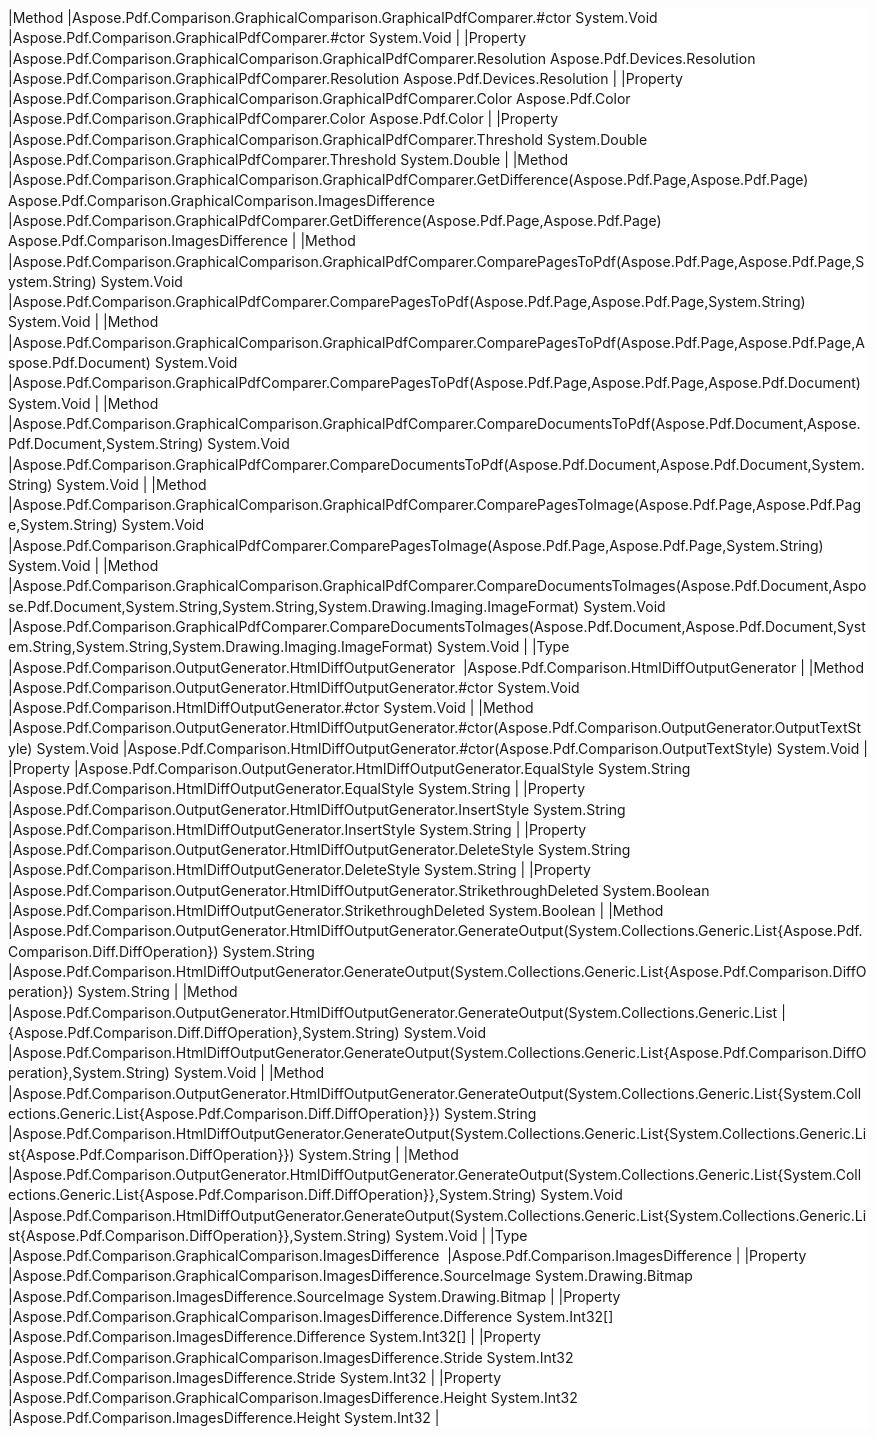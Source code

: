 |Method |Aspose.Pdf.Comparison.GraphicalComparison.GraphicalPdfComparer.#ctor System.Void |Aspose.Pdf.Comparison.GraphicalPdfComparer.#ctor System.Void |
|Property |Aspose.Pdf.Comparison.GraphicalComparison.GraphicalPdfComparer.Resolution Aspose.Pdf.Devices.Resolution |Aspose.Pdf.Comparison.GraphicalPdfComparer.Resolution Aspose.Pdf.Devices.Resolution |
|Property |Aspose.Pdf.Comparison.GraphicalComparison.GraphicalPdfComparer.Color Aspose.Pdf.Color |Aspose.Pdf.Comparison.GraphicalPdfComparer.Color Aspose.Pdf.Color |
|Property |Aspose.Pdf.Comparison.GraphicalComparison.GraphicalPdfComparer.Threshold System.Double |Aspose.Pdf.Comparison.GraphicalPdfComparer.Threshold System.Double |
|Method |Aspose.Pdf.Comparison.GraphicalComparison.GraphicalPdfComparer.GetDifference(Aspose.Pdf.Page,Aspose.Pdf.Page) Aspose.Pdf.Comparison.GraphicalComparison.ImagesDifference |Aspose.Pdf.Comparison.GraphicalPdfComparer.GetDifference(Aspose.Pdf.Page,Aspose.Pdf.Page) Aspose.Pdf.Comparison.ImagesDifference |
|Method |Aspose.Pdf.Comparison.GraphicalComparison.GraphicalPdfComparer.ComparePagesToPdf(Aspose.Pdf.Page,Aspose.Pdf.Page,System.String) System.Void |Aspose.Pdf.Comparison.GraphicalPdfComparer.ComparePagesToPdf(Aspose.Pdf.Page,Aspose.Pdf.Page,System.String) System.Void |
|Method |Aspose.Pdf.Comparison.GraphicalComparison.GraphicalPdfComparer.ComparePagesToPdf(Aspose.Pdf.Page,Aspose.Pdf.Page,Aspose.Pdf.Document) System.Void |Aspose.Pdf.Comparison.GraphicalPdfComparer.ComparePagesToPdf(Aspose.Pdf.Page,Aspose.Pdf.Page,Aspose.Pdf.Document) System.Void |
|Method |Aspose.Pdf.Comparison.GraphicalComparison.GraphicalPdfComparer.CompareDocumentsToPdf(Aspose.Pdf.Document,Aspose.Pdf.Document,System.String) System.Void |Aspose.Pdf.Comparison.GraphicalPdfComparer.CompareDocumentsToPdf(Aspose.Pdf.Document,Aspose.Pdf.Document,System.String) System.Void |
|Method |Aspose.Pdf.Comparison.GraphicalComparison.GraphicalPdfComparer.ComparePagesToImage(Aspose.Pdf.Page,Aspose.Pdf.Page,System.String) System.Void |Aspose.Pdf.Comparison.GraphicalPdfComparer.ComparePagesToImage(Aspose.Pdf.Page,Aspose.Pdf.Page,System.String) System.Void |
|Method |Aspose.Pdf.Comparison.GraphicalComparison.GraphicalPdfComparer.CompareDocumentsToImages(Aspose.Pdf.Document,Aspose.Pdf.Document,System.String,System.String,System.Drawing.Imaging.ImageFormat) System.Void |Aspose.Pdf.Comparison.GraphicalPdfComparer.CompareDocumentsToImages(Aspose.Pdf.Document,Aspose.Pdf.Document,System.String,System.String,System.Drawing.Imaging.ImageFormat) System.Void |
|Type |Aspose.Pdf.Comparison.OutputGenerator.HtmlDiffOutputGenerator  |Aspose.Pdf.Comparison.HtmlDiffOutputGenerator | 
|Method |Aspose.Pdf.Comparison.OutputGenerator.HtmlDiffOutputGenerator.#ctor System.Void |Aspose.Pdf.Comparison.HtmlDiffOutputGenerator.#ctor System.Void |
|Method |Aspose.Pdf.Comparison.OutputGenerator.HtmlDiffOutputGenerator.#ctor(Aspose.Pdf.Comparison.OutputGenerator.OutputTextStyle) System.Void |Aspose.Pdf.Comparison.HtmlDiffOutputGenerator.#ctor(Aspose.Pdf.Comparison.OutputTextStyle) System.Void |
|Property |Aspose.Pdf.Comparison.OutputGenerator.HtmlDiffOutputGenerator.EqualStyle System.String |Aspose.Pdf.Comparison.HtmlDiffOutputGenerator.EqualStyle System.String |
|Property |Aspose.Pdf.Comparison.OutputGenerator.HtmlDiffOutputGenerator.InsertStyle System.String |Aspose.Pdf.Comparison.HtmlDiffOutputGenerator.InsertStyle System.String |
|Property |Aspose.Pdf.Comparison.OutputGenerator.HtmlDiffOutputGenerator.DeleteStyle System.String |Aspose.Pdf.Comparison.HtmlDiffOutputGenerator.DeleteStyle System.String |
|Property |Aspose.Pdf.Comparison.OutputGenerator.HtmlDiffOutputGenerator.StrikethroughDeleted System.Boolean |Aspose.Pdf.Comparison.HtmlDiffOutputGenerator.StrikethroughDeleted System.Boolean |
|Method |Aspose.Pdf.Comparison.OutputGenerator.HtmlDiffOutputGenerator.GenerateOutput(System.Collections.Generic.List{Aspose.Pdf.Comparison.Diff.DiffOperation}) System.String |Aspose.Pdf.Comparison.HtmlDiffOutputGenerator.GenerateOutput(System.Collections.Generic.List{Aspose.Pdf.Comparison.DiffOperation}) System.String |
|Method |Aspose.Pdf.Comparison.OutputGenerator.HtmlDiffOutputGenerator.GenerateOutput(System.Collections.Generic.List |{Aspose.Pdf.Comparison.Diff.DiffOperation},System.String) System.Void |Aspose.Pdf.Comparison.HtmlDiffOutputGenerator.GenerateOutput(System.Collections.Generic.List{Aspose.Pdf.Comparison.DiffOperation},System.String) System.Void |
|Method |Aspose.Pdf.Comparison.OutputGenerator.HtmlDiffOutputGenerator.GenerateOutput(System.Collections.Generic.List{System.Collections.Generic.List{Aspose.Pdf.Comparison.Diff.DiffOperation}}) System.String |Aspose.Pdf.Comparison.HtmlDiffOutputGenerator.GenerateOutput(System.Collections.Generic.List{System.Collections.Generic.List{Aspose.Pdf.Comparison.DiffOperation}}) System.String |
|Method |Aspose.Pdf.Comparison.OutputGenerator.HtmlDiffOutputGenerator.GenerateOutput(System.Collections.Generic.List{System.Collections.Generic.List{Aspose.Pdf.Comparison.Diff.DiffOperation}},System.String) System.Void |Aspose.Pdf.Comparison.HtmlDiffOutputGenerator.GenerateOutput(System.Collections.Generic.List{System.Collections.Generic.List{Aspose.Pdf.Comparison.DiffOperation}},System.String) System.Void |
|Type |Aspose.Pdf.Comparison.GraphicalComparison.ImagesDifference  |Aspose.Pdf.Comparison.ImagesDifference  |
|Property |Aspose.Pdf.Comparison.GraphicalComparison.ImagesDifference.SourceImage System.Drawing.Bitmap |Aspose.Pdf.Comparison.ImagesDifference.SourceImage System.Drawing.Bitmap |
|Property |Aspose.Pdf.Comparison.GraphicalComparison.ImagesDifference.Difference System.Int32[] |Aspose.Pdf.Comparison.ImagesDifference.Difference System.Int32[] |
|Property |Aspose.Pdf.Comparison.GraphicalComparison.ImagesDifference.Stride System.Int32 |Aspose.Pdf.Comparison.ImagesDifference.Stride System.Int32 |
|Property |Aspose.Pdf.Comparison.GraphicalComparison.ImagesDifference.Height System.Int32 |Aspose.Pdf.Comparison.ImagesDifference.Height System.Int32 |